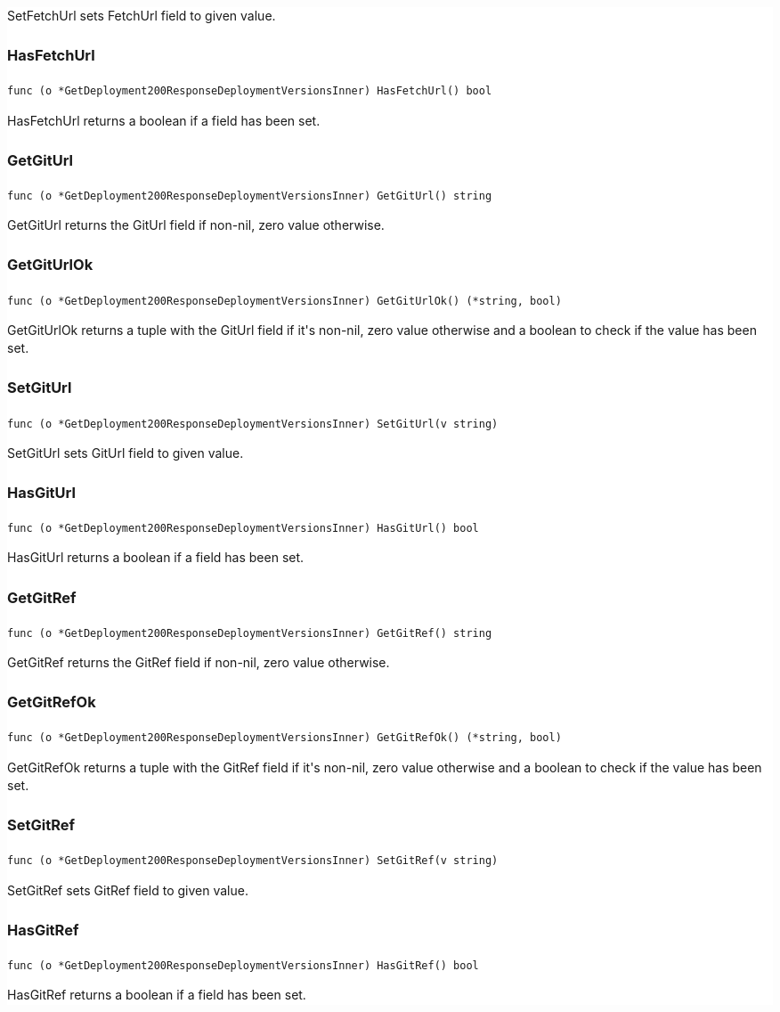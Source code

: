 SetFetchUrl sets FetchUrl field to given value.

### HasFetchUrl

`func (o *GetDeployment200ResponseDeploymentVersionsInner) HasFetchUrl() bool`

HasFetchUrl returns a boolean if a field has been set.

### GetGitUrl

`func (o *GetDeployment200ResponseDeploymentVersionsInner) GetGitUrl() string`

GetGitUrl returns the GitUrl field if non-nil, zero value otherwise.

### GetGitUrlOk

`func (o *GetDeployment200ResponseDeploymentVersionsInner) GetGitUrlOk() (*string, bool)`

GetGitUrlOk returns a tuple with the GitUrl field if it's non-nil, zero value otherwise
and a boolean to check if the value has been set.

### SetGitUrl

`func (o *GetDeployment200ResponseDeploymentVersionsInner) SetGitUrl(v string)`

SetGitUrl sets GitUrl field to given value.

### HasGitUrl

`func (o *GetDeployment200ResponseDeploymentVersionsInner) HasGitUrl() bool`

HasGitUrl returns a boolean if a field has been set.

### GetGitRef

`func (o *GetDeployment200ResponseDeploymentVersionsInner) GetGitRef() string`

GetGitRef returns the GitRef field if non-nil, zero value otherwise.

### GetGitRefOk

`func (o *GetDeployment200ResponseDeploymentVersionsInner) GetGitRefOk() (*string, bool)`

GetGitRefOk returns a tuple with the GitRef field if it's non-nil, zero value otherwise
and a boolean to check if the value has been set.

### SetGitRef

`func (o *GetDeployment200ResponseDeploymentVersionsInner) SetGitRef(v string)`

SetGitRef sets GitRef field to given value.

### HasGitRef

`func (o *GetDeployment200ResponseDeploymentVersionsInner) HasGitRef() bool`

HasGitRef returns a boolean if a field has been set.
